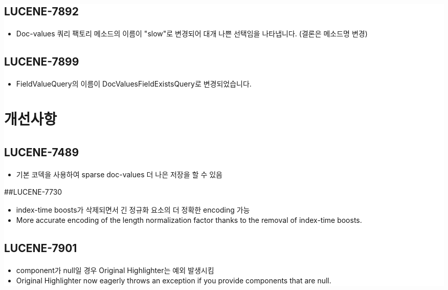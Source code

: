 

## LUCENE-7892

* Doc-values 쿼리 팩토리 메소드의 이름이 "slow"로 변경되어 대개 나쁜 선택임을 나타냅니다. (결론은 메소드명 변경)



## LUCENE-7899

* FieldValueQuery의 이름이 DocValuesFieldExistsQuery로 변경되었습니다.



# 개선사항

## LUCENE-7489

* 기본 코덱을 사용하여 sparse doc-values 더 나은 저장을 할 수 있음

##LUCENE-7730

* index-time boosts가 삭제되면서 긴 정규화 요소의 더 정확한 encoding 가능
* More accurate encoding of the length normalization factor thanks to the removal of index-time boosts. 

## LUCENE-7901

* component가 null일 경우 Original Highlighter는 예외 발생시킴
* Original Highlighter now eagerly throws an exception if you provide components that are null. 
